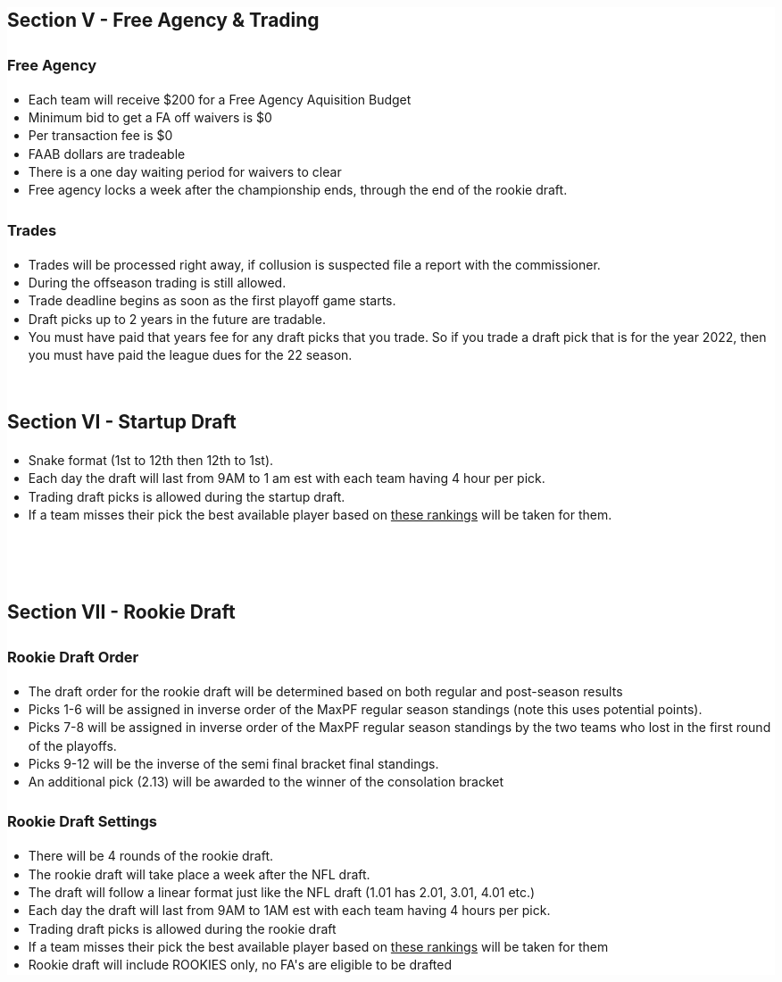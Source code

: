 ## __Section V - Free Agency & Trading__ ##

### Free Agency ###

- Each team will receive $200 for a Free Agency Aquisition Budget
- Minimum bid to get a FA off waivers is $0
- Per transaction fee is $0
- FAAB dollars are tradeable
- There is a one day waiting period for waivers to clear
- Free agency locks a week after the championship ends, through the end of the rookie draft. 


### Trades ###
- Trades will be processed right away, if collusion is suspected file a report with the commissioner.
- During the offseason trading is still allowed.
- Trade deadline begins as soon as the first playoff game starts.
- Draft picks up to 2 years in the future are tradable.
- You must have paid that years fee for any draft picks that you trade. So if you trade a draft pick that is for the year 2022, then you must have paid the league dues for the 22 season.
<br><br>

## __Section VI - Startup Draft__ ##
- Snake format (1st to 12th then 12th to 1st).
- Each day the draft will last from 9AM to 1 am est with each team having 4 hour per pick.
- Trading draft picks is allowed during the startup draft.
- If a team misses their pick the best available player based on [these rankings](https://www.fantasypros.com/nfl/rankings/dynasty-overall.php) will be taken for them.

<br><br>

## __Section VII - Rookie Draft__ ##
### Rookie Draft Order ###
- The draft order for the rookie draft will be determined based on both regular and post-season results
- Picks 1-6 will be assigned in inverse order of the MaxPF regular season standings (note this uses potential points).
- Picks 7-8 will be assigned in inverse order of the MaxPF regular season standings by the two teams who lost in the first round of the playoffs.
- Picks 9-12 will be the inverse of the semi final bracket final standings.
- An additional pick (2.13) will be awarded to the winner of the consolation bracket

### Rookie Draft Settings ###
- There will be 4 rounds of the rookie draft.
- The rookie draft will take place a week after the NFL draft.
- The draft will follow a linear format just like the NFL draft (1.01 has 2.01, 3.01, 4.01 etc.)
- Each day the draft will last from 9AM to 1AM est with each team having 4 hours per pick.
- Trading draft picks is allowed during the rookie draft
- If a team misses their pick the best available player based on [these rankings](https://www.fantasypros.com/nfl/rankings/rookies.php) will be taken for them
- Rookie draft will include ROOKIES only, no FA's are eligible to be drafted
